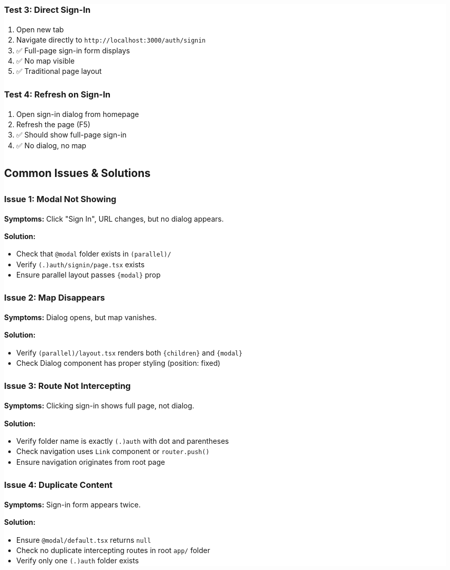 ### Test 3: Direct Sign-In

1. Open new tab
2. Navigate directly to `http://localhost:3000/auth/signin`
3. ✅ Full-page sign-in form displays
4. ✅ No map visible
5. ✅ Traditional page layout

### Test 4: Refresh on Sign-In

1. Open sign-in dialog from homepage
2. Refresh the page (F5)
3. ✅ Should show full-page sign-in
4. ✅ No dialog, no map

## Common Issues & Solutions

### Issue 1: Modal Not Showing

**Symptoms:** Click "Sign In", URL changes, but no dialog appears.

**Solution:**

- Check that `@modal` folder exists in `(parallel)/`
- Verify `(.)auth/signin/page.tsx` exists
- Ensure parallel layout passes `{modal}` prop

### Issue 2: Map Disappears

**Symptoms:** Dialog opens, but map vanishes.

**Solution:**

- Verify `(parallel)/layout.tsx` renders both `{children}` and `{modal}`
- Check Dialog component has proper styling (position: fixed)

### Issue 3: Route Not Intercepting

**Symptoms:** Clicking sign-in shows full page, not dialog.

**Solution:**

- Verify folder name is exactly `(.)auth` with dot and parentheses
- Check navigation uses `Link` component or `router.push()`
- Ensure navigation originates from root page

### Issue 4: Duplicate Content

**Symptoms:** Sign-in form appears twice.

**Solution:**

- Ensure `@modal/default.tsx` returns `null`
- Check no duplicate intercepting routes in root `app/` folder
- Verify only one `(.)auth` folder exists
